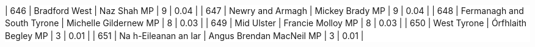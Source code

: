 | 646 | Bradford West | Naz Shah MP | 9 | 0.04 |
| 647 | Newry and Armagh | Mickey Brady MP | 9 | 0.04 |
| 648 | Fermanagh and South Tyrone | Michelle Gildernew MP | 8 | 0.03 |
| 649 | Mid Ulster | Francie Molloy MP | 8 | 0.03 |
| 650 | West Tyrone | Órfhlaith Begley MP | 3 | 0.01 |
| 651 | Na h-Eileanan an Iar | Angus Brendan MacNeil MP | 3 | 0.01 |
